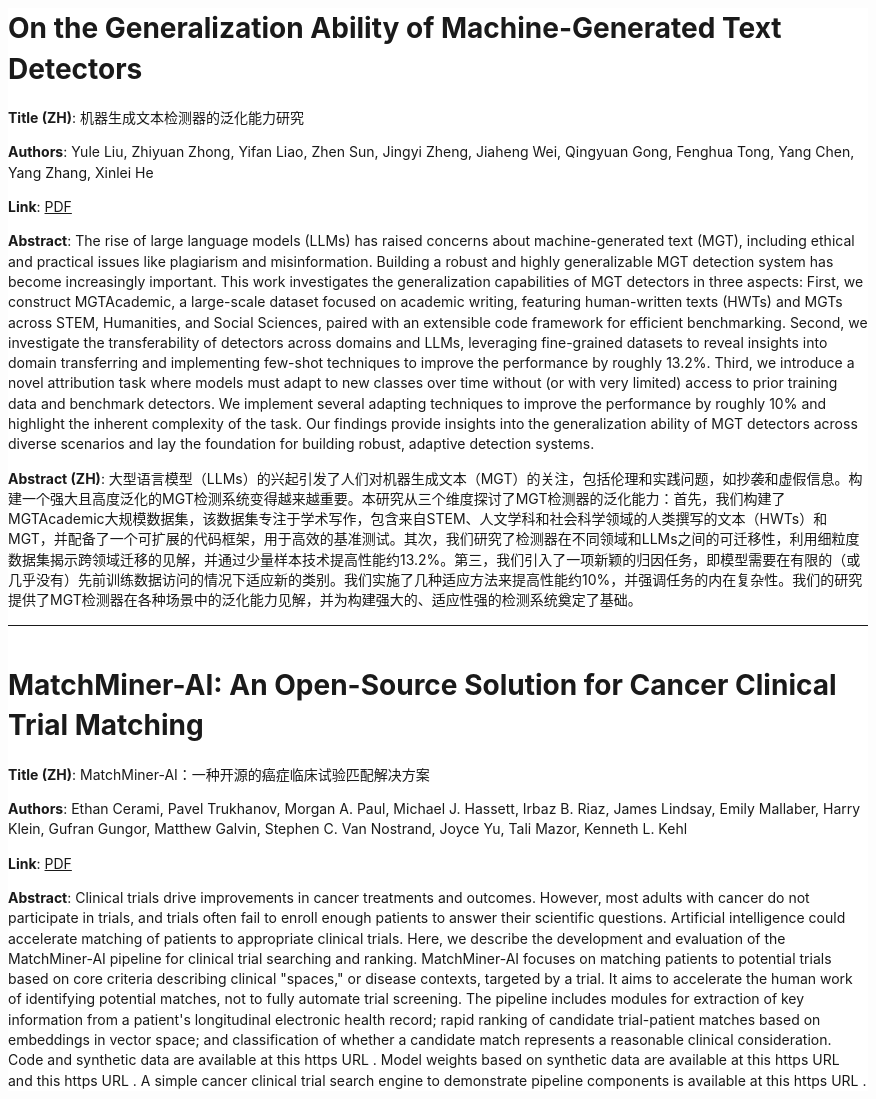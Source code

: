 # On the Generalization Ability of Machine-Generated Text Detectors 

**Title (ZH)**: 机器生成文本检测器的泛化能力研究 

**Authors**: Yule Liu, Zhiyuan Zhong, Yifan Liao, Zhen Sun, Jingyi Zheng, Jiaheng Wei, Qingyuan Gong, Fenghua Tong, Yang Chen, Yang Zhang, Xinlei He  

**Link**: [PDF](https://arxiv.org/pdf/2412.17242)  

**Abstract**: The rise of large language models (LLMs) has raised concerns about machine-generated text (MGT), including ethical and practical issues like plagiarism and misinformation. Building a robust and highly generalizable MGT detection system has become increasingly important. This work investigates the generalization capabilities of MGT detectors in three aspects: First, we construct MGTAcademic, a large-scale dataset focused on academic writing, featuring human-written texts (HWTs) and MGTs across STEM, Humanities, and Social Sciences, paired with an extensible code framework for efficient benchmarking. Second, we investigate the transferability of detectors across domains and LLMs, leveraging fine-grained datasets to reveal insights into domain transferring and implementing few-shot techniques to improve the performance by roughly 13.2%. Third, we introduce a novel attribution task where models must adapt to new classes over time without (or with very limited) access to prior training data and benchmark detectors. We implement several adapting techniques to improve the performance by roughly 10% and highlight the inherent complexity of the task. Our findings provide insights into the generalization ability of MGT detectors across diverse scenarios and lay the foundation for building robust, adaptive detection systems. 

**Abstract (ZH)**: 大型语言模型（LLMs）的兴起引发了人们对机器生成文本（MGT）的关注，包括伦理和实践问题，如抄袭和虚假信息。构建一个强大且高度泛化的MGT检测系统变得越来越重要。本研究从三个维度探讨了MGT检测器的泛化能力：首先，我们构建了MGTAcademic大规模数据集，该数据集专注于学术写作，包含来自STEM、人文学科和社会科学领域的人类撰写的文本（HWTs）和MGT，并配备了一个可扩展的代码框架，用于高效的基准测试。其次，我们研究了检测器在不同领域和LLMs之间的可迁移性，利用细粒度数据集揭示跨领域迁移的见解，并通过少量样本技术提高性能约13.2%。第三，我们引入了一项新颖的归因任务，即模型需要在有限的（或几乎没有）先前训练数据访问的情况下适应新的类别。我们实施了几种适应方法来提高性能约10%，并强调任务的内在复杂性。我们的研究提供了MGT检测器在各种场景中的泛化能力见解，并为构建强大的、适应性强的检测系统奠定了基础。 

---
# MatchMiner-AI: An Open-Source Solution for Cancer Clinical Trial Matching 

**Title (ZH)**: MatchMiner-AI：一种开源的癌症临床试验匹配解决方案 

**Authors**: Ethan Cerami, Pavel Trukhanov, Morgan A. Paul, Michael J. Hassett, Irbaz B. Riaz, James Lindsay, Emily Mallaber, Harry Klein, Gufran Gungor, Matthew Galvin, Stephen C. Van Nostrand, Joyce Yu, Tali Mazor, Kenneth L. Kehl  

**Link**: [PDF](https://arxiv.org/pdf/2412.17228)  

**Abstract**: Clinical trials drive improvements in cancer treatments and outcomes. However, most adults with cancer do not participate in trials, and trials often fail to enroll enough patients to answer their scientific questions. Artificial intelligence could accelerate matching of patients to appropriate clinical trials. Here, we describe the development and evaluation of the MatchMiner-AI pipeline for clinical trial searching and ranking. MatchMiner-AI focuses on matching patients to potential trials based on core criteria describing clinical "spaces," or disease contexts, targeted by a trial. It aims to accelerate the human work of identifying potential matches, not to fully automate trial screening. The pipeline includes modules for extraction of key information from a patient's longitudinal electronic health record; rapid ranking of candidate trial-patient matches based on embeddings in vector space; and classification of whether a candidate match represents a reasonable clinical consideration. Code and synthetic data are available at this https URL . Model weights based on synthetic data are available at this https URL and this https URL . A simple cancer clinical trial search engine to demonstrate pipeline components is available at this https URL . 

